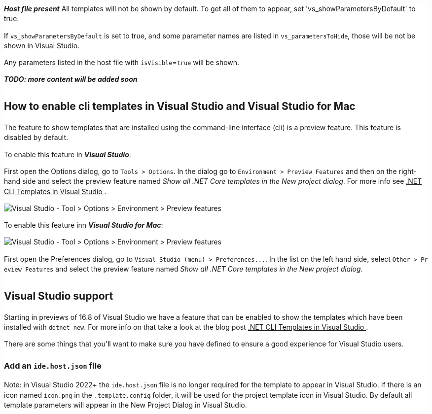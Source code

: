 ***Host file present***
All templates will not be shown by default. To get all of them to appear, set 'vs_showParametersByDefault` to true.

If `vs_showParametersByDefault` is set to true, and some parameter names are listed in
`vs_parametersToHide`, those will be not be shown in Visual Studio.

Any parameters listed in the host file with `isVisible`=`true` will be shown.

***TODO: more content will be added soon***

## How to enable cli templates in Visual Studio and Visual Studio for Mac

The feature to show templates that are installed using the command-line interface (cli) is a preview feature. This feature is disabled by default.

To enable this feature in ***Visual Studio***:

First open the Options dialog, go to `Tools > Options`. In the dialog go to `Environment > Preview Features` and then on the right-hand side and select the
preview feature named *Show all .NET Core templates in the New project dialog*. For more info see [.NET CLI Templates in Visual Studio
](https://devblogs.microsoft.com/dotnet/net-cli-templates-in-visual-studio/).

![Visual Studio - Tool > Options > Environment > Preview features](media/vs-preview-features.png)

To enable this feature inn ***Visual Studio for Mac***:

![Visual Studio - Tool > Options > Environment > Preview features](media/vsmac-preview-features.png)

First open the Preferences dialog, go to `Visual Studio (menu) > Preferences...`. In the list on the
left hand side, select `Other > Preview Features` and select the
preview feature named *Show all .NET Core templates in the New project dialog*.

## Visual Studio support

Starting in previews of 16.8 of Visual Studio we have a feature that can be enabled to show the templates
which have been installed with `dotnet new`. For more info on that take a look at the blog post [.NET CLI Templates in Visual Studio
](https://devblogs.microsoft.com/dotnet/net-cli-templates-in-visual-studio/).

There are some things that you'll want to make sure you have defined to ensure a good experience for
Visual Studio users.

### Add an `ide.host.json` file

Note: in Visual Studio 2022+ the `ide.host.json` file is no longer required for the template to appear in Visual Studio.
If there is an icon named `icon.png` in the `.template.config` folder, it will be used for the project template icon in Visual Studio.
By default all template parameters will appear in the New Project Dialog in Visual Studio.
